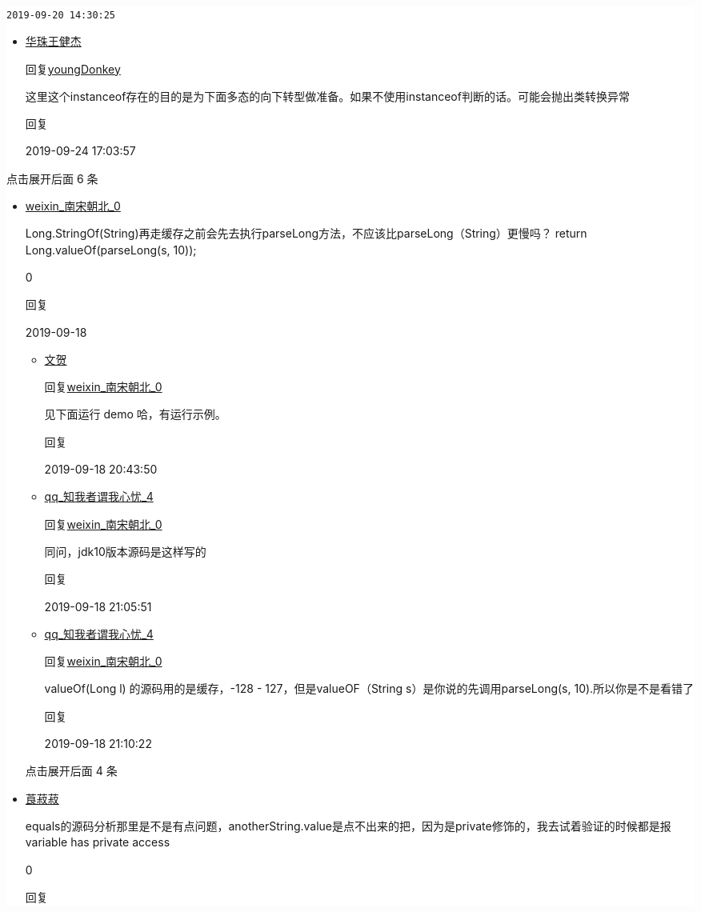     2019-09-20 14:30:25

  - [华珠王健杰](https://www.imooc.com/u/4163033/articles)

    回复[youngDonkey](https://www.imooc.com/u/7312824/articles)

    这里这个instanceof存在的目的是为下面多态的向下转型做准备。如果不使用instanceof判断的话。可能会抛出类转换异常

    回复

    2019-09-24 17:03:57

  点击展开后面 6 条

- [weixin_南宋朝北_0](https://www.imooc.com/u/5187527/articles)

  Long.StringOf(String)再走缓存之前会先去执行parseLong方法，不应该比parseLong（String）更慢吗？ return Long.valueOf(parseLong(s, 10));

   0

  回复

  2019-09-18

  - [文贺](https://www.imooc.com/u/8062574/articles)

    回复[weixin_南宋朝北_0](https://www.imooc.com/u/5187527/articles)

    见下面运行 demo 哈，有运行示例。

    回复

    2019-09-18 20:43:50

  - [qq_知我者谓我心忧_4](https://www.imooc.com/u/5865002/articles)

    回复[weixin_南宋朝北_0](https://www.imooc.com/u/5187527/articles)

    同问，jdk10版本源码是这样写的

    回复

    2019-09-18 21:05:51

  - [qq_知我者谓我心忧_4](https://www.imooc.com/u/5865002/articles)

    回复[weixin_南宋朝北_0](https://www.imooc.com/u/5187527/articles)

    valueOf(Long l) 的源码用的是缓存，-128 - 127，但是valueOF（String s）是你说的先调用parseLong(s, 10).所以你是不是看错了

    回复

    2019-09-18 21:10:22

  点击展开后面 4 条

- [莨菽菽](https://www.imooc.com/u/4586503/articles)

  equals的源码分析那里是不是有点问题，anotherString.value是点不出来的把，因为是private修饰的，我去试着验证的时候都是报variable has private access

   0

  回复
